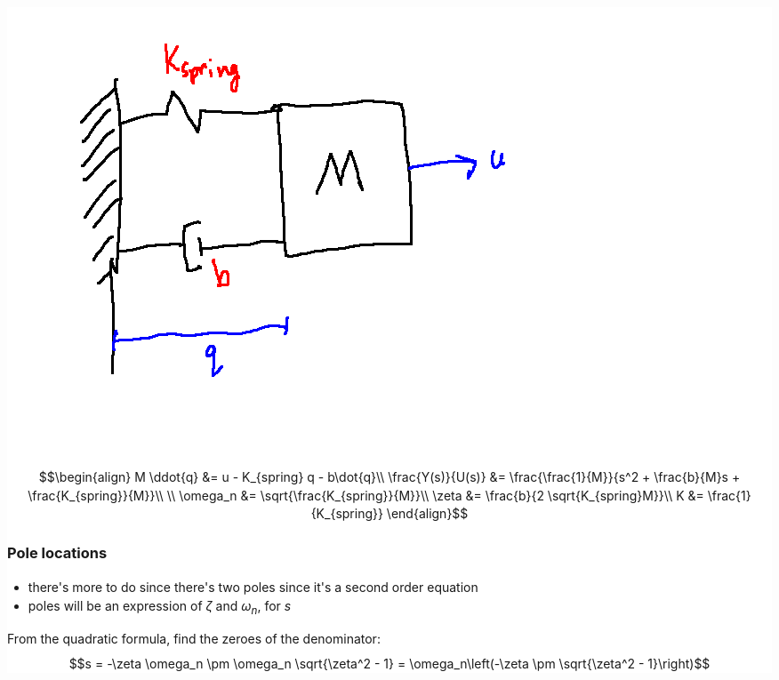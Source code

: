 <img src="img/secondorderspring.png" />


$$\begin{align}
M \ddot{q} &= u - K_{spring} q - b\dot{q}\\
\frac{Y(s)}{U(s)} &= \frac{\frac{1}{M}}{s^2 + \frac{b}{M}s + \frac{K_{spring}}{M}}\\
\\
\omega_n &= \sqrt{\frac{K_{spring}}{M}}\\
\zeta &= \frac{b}{2 \sqrt{K_{spring}M}}\\
K &= \frac{1}{K_{spring}}
\end{align}$$

### Pole locations
- there's more to do since there's two poles since it's a second order equation
- poles will be an expression of $\zeta$ and $\omega_n$, for $s$

From the quadratic formula, find the zeroes of the denominator:
$$s = -\zeta \omega_n \pm \omega_n \sqrt{\zeta^2 - 1} = \omega_n\left(-\zeta \pm \sqrt{\zeta^2 - 1}\right)$$
